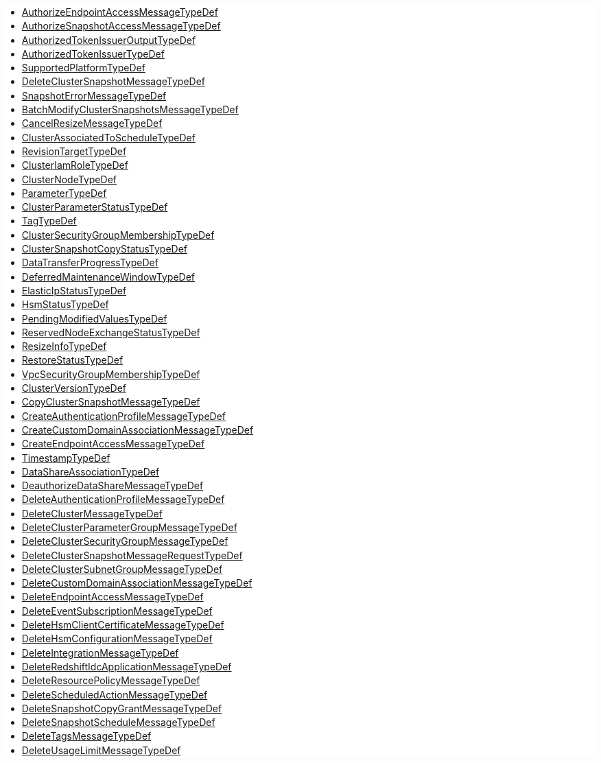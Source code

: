 - [AuthorizeEndpointAccessMessageTypeDef](./type_defs.md#authorizeendpointaccessmessagetypedef)
- [AuthorizeSnapshotAccessMessageTypeDef](./type_defs.md#authorizesnapshotaccessmessagetypedef)
- [AuthorizedTokenIssuerOutputTypeDef](./type_defs.md#authorizedtokenissueroutputtypedef)
- [AuthorizedTokenIssuerTypeDef](./type_defs.md#authorizedtokenissuertypedef)
- [SupportedPlatformTypeDef](./type_defs.md#supportedplatformtypedef)
- [DeleteClusterSnapshotMessageTypeDef](./type_defs.md#deleteclustersnapshotmessagetypedef)
- [SnapshotErrorMessageTypeDef](./type_defs.md#snapshoterrormessagetypedef)
- [BatchModifyClusterSnapshotsMessageTypeDef](./type_defs.md#batchmodifyclustersnapshotsmessagetypedef)
- [CancelResizeMessageTypeDef](./type_defs.md#cancelresizemessagetypedef)
- [ClusterAssociatedToScheduleTypeDef](./type_defs.md#clusterassociatedtoscheduletypedef)
- [RevisionTargetTypeDef](./type_defs.md#revisiontargettypedef)
- [ClusterIamRoleTypeDef](./type_defs.md#clusteriamroletypedef)
- [ClusterNodeTypeDef](./type_defs.md#clusternodetypedef)
- [ParameterTypeDef](./type_defs.md#parametertypedef)
- [ClusterParameterStatusTypeDef](./type_defs.md#clusterparameterstatustypedef)
- [TagTypeDef](./type_defs.md#tagtypedef)
- [ClusterSecurityGroupMembershipTypeDef](./type_defs.md#clustersecuritygroupmembershiptypedef)
- [ClusterSnapshotCopyStatusTypeDef](./type_defs.md#clustersnapshotcopystatustypedef)
- [DataTransferProgressTypeDef](./type_defs.md#datatransferprogresstypedef)
- [DeferredMaintenanceWindowTypeDef](./type_defs.md#deferredmaintenancewindowtypedef)
- [ElasticIpStatusTypeDef](./type_defs.md#elasticipstatustypedef)
- [HsmStatusTypeDef](./type_defs.md#hsmstatustypedef)
- [PendingModifiedValuesTypeDef](./type_defs.md#pendingmodifiedvaluestypedef)
- [ReservedNodeExchangeStatusTypeDef](./type_defs.md#reservednodeexchangestatustypedef)
- [ResizeInfoTypeDef](./type_defs.md#resizeinfotypedef)
- [RestoreStatusTypeDef](./type_defs.md#restorestatustypedef)
- [VpcSecurityGroupMembershipTypeDef](./type_defs.md#vpcsecuritygroupmembershiptypedef)
- [ClusterVersionTypeDef](./type_defs.md#clusterversiontypedef)
- [CopyClusterSnapshotMessageTypeDef](./type_defs.md#copyclustersnapshotmessagetypedef)
- [CreateAuthenticationProfileMessageTypeDef](./type_defs.md#createauthenticationprofilemessagetypedef)
- [CreateCustomDomainAssociationMessageTypeDef](./type_defs.md#createcustomdomainassociationmessagetypedef)
- [CreateEndpointAccessMessageTypeDef](./type_defs.md#createendpointaccessmessagetypedef)
- [TimestampTypeDef](./type_defs.md#timestamptypedef)
- [DataShareAssociationTypeDef](./type_defs.md#datashareassociationtypedef)
- [DeauthorizeDataShareMessageTypeDef](./type_defs.md#deauthorizedatasharemessagetypedef)
- [DeleteAuthenticationProfileMessageTypeDef](./type_defs.md#deleteauthenticationprofilemessagetypedef)
- [DeleteClusterMessageTypeDef](./type_defs.md#deleteclustermessagetypedef)
- [DeleteClusterParameterGroupMessageTypeDef](./type_defs.md#deleteclusterparametergroupmessagetypedef)
- [DeleteClusterSecurityGroupMessageTypeDef](./type_defs.md#deleteclustersecuritygroupmessagetypedef)
- [DeleteClusterSnapshotMessageRequestTypeDef](./type_defs.md#deleteclustersnapshotmessagerequesttypedef)
- [DeleteClusterSubnetGroupMessageTypeDef](./type_defs.md#deleteclustersubnetgroupmessagetypedef)
- [DeleteCustomDomainAssociationMessageTypeDef](./type_defs.md#deletecustomdomainassociationmessagetypedef)
- [DeleteEndpointAccessMessageTypeDef](./type_defs.md#deleteendpointaccessmessagetypedef)
- [DeleteEventSubscriptionMessageTypeDef](./type_defs.md#deleteeventsubscriptionmessagetypedef)
- [DeleteHsmClientCertificateMessageTypeDef](./type_defs.md#deletehsmclientcertificatemessagetypedef)
- [DeleteHsmConfigurationMessageTypeDef](./type_defs.md#deletehsmconfigurationmessagetypedef)
- [DeleteIntegrationMessageTypeDef](./type_defs.md#deleteintegrationmessagetypedef)
- [DeleteRedshiftIdcApplicationMessageTypeDef](./type_defs.md#deleteredshiftidcapplicationmessagetypedef)
- [DeleteResourcePolicyMessageTypeDef](./type_defs.md#deleteresourcepolicymessagetypedef)
- [DeleteScheduledActionMessageTypeDef](./type_defs.md#deletescheduledactionmessagetypedef)
- [DeleteSnapshotCopyGrantMessageTypeDef](./type_defs.md#deletesnapshotcopygrantmessagetypedef)
- [DeleteSnapshotScheduleMessageTypeDef](./type_defs.md#deletesnapshotschedulemessagetypedef)
- [DeleteTagsMessageTypeDef](./type_defs.md#deletetagsmessagetypedef)
- [DeleteUsageLimitMessageTypeDef](./type_defs.md#deleteusagelimitmessagetypedef)